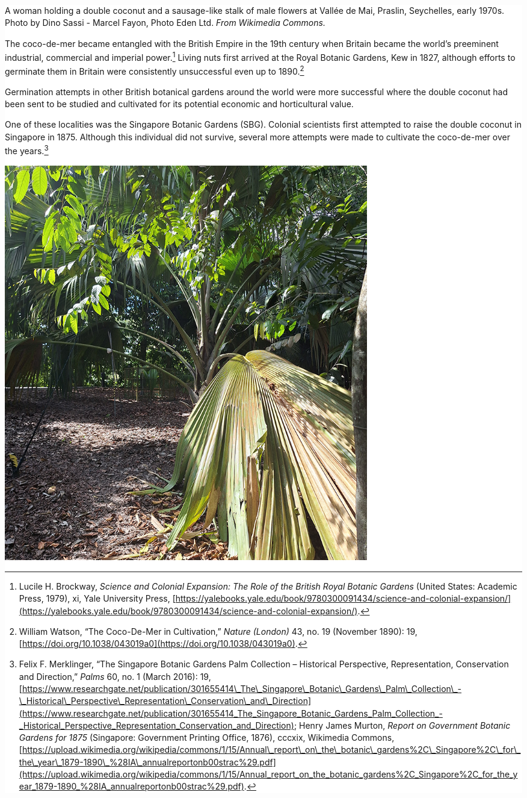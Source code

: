 
<div style="background-color: white;">A woman holding a double coconut and a sausage-like stalk of male flowers at Vallée de Mai, Praslin, Seychelles, early 1970s. Photo by Dino Sassi - Marcel Fayon, Photo Eden Ltd. <i>From Wikimedia Commons.</i></div>


The coco-de-mer became entangled with the British Empire in the 19th century when Britain became the world’s preeminent industrial, commercial and imperial power.[^8] Living nuts first arrived at the Royal Botanic Gardens, Kew in 1827, although efforts to germinate them in Britain were consistently unsuccessful even up to 1890.[^9]

Germination attempts in other British botanical gardens around the world were more successful where the double coconut had been sent to be studied and cultivated for its potential economic and horticultural value.

One of these localities was the Singapore Botanic Gardens (SBG). Colonial scientists first attempted to raise the double coconut in Singapore in 1875. Although this individual did not survive, several more attempts were made to cultivate the coco-de-mer over the years.[^10]

<img src="/images/Vol%2021%20Issue%204/Wandering%20Wood/coconut_young.png" style="width: 70%;">


[^1]: George Staples and Winifred Singeo, “Desiccating Palm Pollen – a Technique for Pollinating Rare Palm Species Over Long Distance,” _Palms_ 58, no. 1 (January 2014): 49, [https://www.researchgate.net/publication/311668148\_Dessicating\_palm\_pollen\_-\_a\_technique\_for\_pollinating\_rare\_palm\_species\_over\_long\_distance](https://www.researchgate.net/publication/311668148_Dessicating_palm_pollen_-_a_technique_for_pollinating_rare_palm_species_over_long_distance).
[^2]: Lucy Rist et al., “Sustainable Harvesting of Coco de Mer, Lodoicea Maldivica, in the Vallée de Mai, Seychelles,” _Forest Ecology and Management_ 260, no. 12 (December 2010): 2224–231, [https://www.researchgate.net/publication/251586378\_Sustainable\_Harvesting\_of\_Coco\_de\_Mer\_Lodoicea\_maldivica\_in\_the\_Vallee\_de\_Mai\_Seychelles](https://www.researchgate.net/publication/251586378_Sustainable_Harvesting_of_Coco_de_Mer_Lodoicea_maldivica_in_the_Vallee_de_Mai_Seychelles).
[^3]: Alan Tan, “Seychelles Nut, Coco-De-Mer, or Double Coconut: A Spectacular Palm in the Gardens,” _Gardenwise_ vol. 9 (July 1997): 13, [https://www.nparks.gov.sg/sbg/research/publications/gardenwise?year=1997](https://www.nparks.gov.sg/sbg/research/publications/gardenwise?year=1997).
[^4]: Stephen Blackmore et al., “Observations on the Morphology, Pollination and Cultivation of Coco de Mer (_Lodoicea Maldivica_ (J F Gmel.) Pers., Palmae),” _Journal of Botany_ (March 2012): 1, [https://doi.org/10.1155/2012/687832](https://doi.org/10.1155/2012/687832).
[^5]: George Staples and Aung Thame, “Matchmaking Palms–Double Coconuts Find Love Across the Seas,” _Gardenwise_ 38 (January 2012): 34, [https://www.nparks.gov.sg/sbg/research/publications/gardenwise?year=2012](https://www.nparks.gov.sg/sbg/research/publications/gardenwise?year=2012); Blackmore et al., “Observations on the Morphology,” 1.
[^6]: Blackmore et al., “Observations on the Morphology,” 1, 10.
[^7]: Alexis Rochon,[ _A Voyage to Madagascar, and the East Indies By the Abbe Rochon, Translated from the French, Illustrated with an Accurate Map of the Island of Madagascar to Which Is Added a Memoir on the Chinese Trade_](https://www.nlb.gov.sg/main/book-detail?cmsuuid=cc3d842a-95bb-48b0-9972-6db554cfde4f), trans. by Joseph Trapp (London: Printed for G.G.J. and J. Robinson, 1792), 380. (From National Library Online)
[^8]: Lucile H. Brockway, _Science and Colonial Expansion: The Role of the British Royal Botanic Gardens_ (United States: Academic Press, 1979), xi, Yale University Press, [https://yalebooks.yale.edu/book/9780300091434/science-and-colonial-expansion/](https://yalebooks.yale.edu/book/9780300091434/science-and-colonial-expansion/).
[^9]: William Watson, “The Coco-De-Mer in Cultivation,” _Nature (London)_ 43, no. 19 (November 1890): 19, [https://doi.org/10.1038/043019a0](https://doi.org/10.1038/043019a0).
[^10]: Felix F. Merklinger, “The Singapore Botanic Gardens Palm Collection – Historical Perspective, Representation, Conservation and Direction,” _Palms_ 60, no. 1 (March 2016): 19, [https://www.researchgate.net/publication/301655414\_The\_Singapore\_Botanic\_Gardens\_Palm\_Collection\_-\_Historical\_Perspective\_Representation\_Conservation\_and\_Direction](https://www.researchgate.net/publication/301655414_The_Singapore_Botanic_Gardens_Palm_Collection_-_Historical_Perspective_Representation_Conservation_and_Direction); Henry James Murton, _Report on Government Botanic Gardens for 1875_ (Singapore: Government Printing Office, 1876), cccxix, Wikimedia Commons, [https://upload.wikimedia.org/wikipedia/commons/1/15/Annual\_report\_on\_the\_botanic\_gardens%2C\_Singapore%2C\_for\_the\_year\_1879-1890\_%28IA\_annualreportonb00strac%29.pdf](https://upload.wikimedia.org/wikipedia/commons/1/15/Annual_report_on_the_botanic_gardens%2C_Singapore%2C_for_the_year_1879-1890_%28IA_annualreportonb00strac%29.pdf).
[^11]: I.H. Burkhill, _The Botanic Gardens, Singapore: Illustrated Guide_ (Singapore: Botanic Gardens Singapore, 1927), 21. (The National Library Singapore has the 1900 edition, call no. RCLOS 580.744 BUR-\[RFL\].)&nbsp;
[^12]: J.W. Purseglove, [_Annual Report of the Botanic Gardens Department for 1955_](https://eservice.nlb.gov.sg/redir/itemdetails?bid=201529802) (Singapore: Government Printing Office, 1956), 5. (From National Library Singapore, call no. RCLOS 580.744 SBGAR)
[^13]: Staples and Aung, “Matchmaking Palms–Double Coconuts,” 34.
[^14]: F. Fleischer-Dogley, M.J. Huber and S. Ismail, “Double Coconut Palm: _Lodoicea maldivica_,” The IUCN Red List of Threatened Species, 1 February 2007, [https://www.iucnredlist.org/species/38602/10136618](https://www.iucnredlist.org/species/38602/10136618).
[^15]: Rist et al., “Sustainable Harvesting of Coco de Mer, Seychelles,” 9.
[^16]: Blackmore et al., “Observations on the Morphology,” 5. \[Note: These are dollar values from 2010. See “Inflation Calculator \| Find US Dollar’s Value From 1913–2025,” accessed 26 August 2025, [https://www.usinflationcalculator.com/](https://www.usinflationcalculator.com).\]
[^17]: Blackmore et al., “Observations on the Morphology,” 5; Rist et al., “Sustainable Harvesting of Coco de Mer,” 4.
[^18]: Blackmore et al., “Observations on the Morphology,” 5.
[^19]: Winifred Singeo, personal communication, 13 December 2024; Staples and Singeo, “Desiccating Palm Pollen,” 46. &nbsp;
[^20]: Winifred Singeo, personal communication, 13 December 2024.
[^21]: Staples and Singeo, “Dessicating Palm Pollen,” 46; Robert W. Read, “Live Storage of Plant Pollen,” _Principes_ 23, no. 1 (1979): 33–35.
[^22]: Staples and Aung, “Matchmaking Palms–Double Coconuts,” 35.
[^23]: Staples and Aung, “Matchmaking Palms–Double Coconuts,” 35; Staples and Singeo, “Dessicating Palm Pollen,” 46, 49.
[^24]: Staples and Singeo, “Dessicating Palm Pollen,” 48.
[^25]: Honolulu (GMT-10) is 18 hours behind Singapore (GMT+8). The package was only successfully delivered on the morning of 1 June, Singapore time.&nbsp;
[^26]: Staples and Singeo, “Dessicating Palm Pollen,” 48.
[^27]: Staples and Singeo, “Dessicating Palm Pollen,” 49.
[^28]: Timothy P. Barnard, [_Nature’s Colony: Empire, Nation, and Environment in the Singapore Botanic Gardens_](https://eservice.nlb.gov.sg/redir/itemdetails?bid=202468295) (Singapore: NUS Press, 2016), 120–52. (From National Library Singapore, call no. RSING 580.735957 BAR)
[^29]: Winifred Singeo, personal communication, 13 December 2024.
[^30]: A.B. Damania, “The Coco-de-Mer or the Double Coconut (Lodoicea Maldivica): Myths and Facts,” _Asian Agri-History_ 17, no. 4 (October 2013): 304, [https://www.researchgate.net/publication/288662446\_The\_Coco-de-mer\_or\_the\_double\_coconut\_Lodoicea\_maldivica\_Myths\_and\_facts](https://www.researchgate.net/publication/288662446_The_Coco-de-mer_or_the_double_coconut_Lodoicea_maldivica_Myths_and_facts); Blackmore et al., “Observations on the Morphology,” 2; “Garden of Eden,” NOVA, 28 November 2000, [https://www.pbs.org/wgbh/nova/transcripts/2714eden.html](https://www.pbs.org/wgbh/nova/transcripts/2714eden.html).